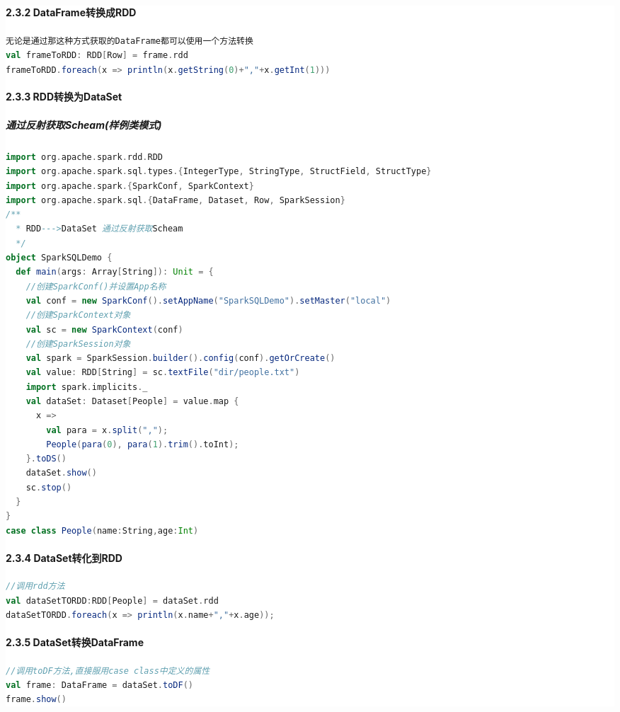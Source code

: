 #### 2.3.2 DataFrame转换成RDD

```scala
无论是通过那这种方式获取的DataFrame都可以使用一个方法转换
val frameToRDD: RDD[Row] = frame.rdd
frameToRDD.foreach(x => println(x.getString(0)+","+x.getInt(1)))
```

#### 2.3.3 RDD转换为DataSet

##### 	通过反射获取Scheam(样例类模式)

```scala
import org.apache.spark.rdd.RDD
import org.apache.spark.sql.types.{IntegerType, StringType, StructField, StructType}
import org.apache.spark.{SparkConf, SparkContext}
import org.apache.spark.sql.{DataFrame, Dataset, Row, SparkSession}
/**
  * RDD--->DataSet 通过反射获取Scheam
  */
object SparkSQLDemo {
  def main(args: Array[String]): Unit = {
    //创建SparkConf()并设置App名称
    val conf = new SparkConf().setAppName("SparkSQLDemo").setMaster("local")
    //创建SparkContext对象
    val sc = new SparkContext(conf)
    //创建SparkSession对象
    val spark = SparkSession.builder().config(conf).getOrCreate()
    val value: RDD[String] = sc.textFile("dir/people.txt")
    import spark.implicits._
    val dataSet: Dataset[People] = value.map {
      x =>
        val para = x.split(",");
        People(para(0), para(1).trim().toInt);
    }.toDS()
    dataSet.show()
    sc.stop()
  }
}
case class People(name:String,age:Int)

```

#### 2.3.4 DataSet转化到RDD

```scala
//调用rdd方法
val dataSetTORDD:RDD[People] = dataSet.rdd
dataSetTORDD.foreach(x => println(x.name+","+x.age));
```

#### 2.3.5 DataSet转换DataFrame

```scala
//调用toDF方法,直接服用case class中定义的属性
val frame: DataFrame = dataSet.toDF()
frame.show()
```
